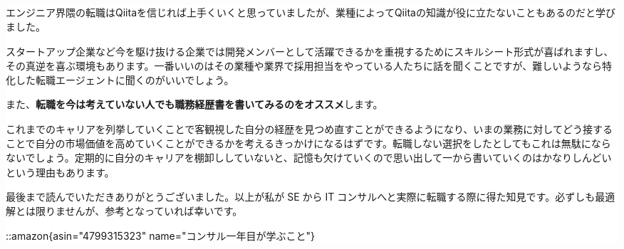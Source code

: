 エンジニア界隈の転職はQiitaを信じれば上手くいくと思っていましたが、業種によってQiitaの知識が役に立たないこともあるのだと学びました。

スタートアップ企業など今を駆け抜ける企業では開発メンバーとして活躍できるかを重視するためにスキルシート形式が喜ばれますし、その真逆を喜ぶ環境もあります。一番いいのはその業種や業界で採用担当をやっている人たちに話を聞くことですが、難しいようなら特化した転職エージェントに聞くのがいいでしょう。

また、**転職を今は考えていない人でも職務経歴書を書いてみるのをオススメ**します。

これまでのキャリアを列挙していくことで客観視した自分の経歴を見つめ直すことができるようになり、いまの業務に対してどう接することで自分の市場価値を高めていくことができるかを考えるきっかけになるはずです。転職しない選択をしたとしてもこれは無駄にならないでしょう。定期的に自分のキャリアを棚卸ししていないと、記憶も欠けていくので思い出して一から書いていくのはかなりしんどいという理由もあります。

最後まで読んでいただきありがとうございました。以上が私が SE から IT コンサルへと実際に転職する際に得た知見です。必ずしも最適解とは限りませんが、参考となっていれば幸いです。

::amazon{asin="4799315323" name="コンサル一年目が学ぶこと"}

